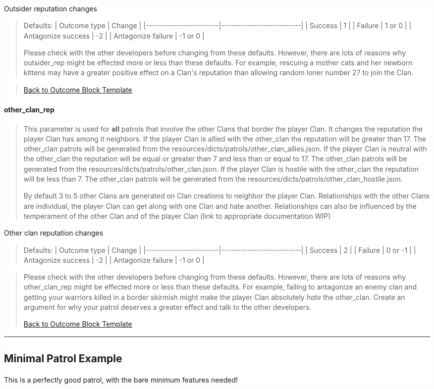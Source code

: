 Outsider reputation changes
> Defaults:
> | Outcome type          | Change                  |
> |-----------------------|-------------------------|
> | Success               | 1                       |
> | Failure               | 1 or 0                  |
> | Antagonize success    | -2                      |
> | Antagonize failure    | -1 or 0                 |
>
> Please check with the other developers before changing from these defaults. However, there are lots of reasons why outsider_rep might be effected more or less than these defaults. For example, rescuing a mother cats and her newborn kittens may have a greater positive effect on a Clan's reputation than allowing random loner number 27 to join the Clan.

>[Back to Outcome Block Template](#outcome-block-template)

#### other_clan_rep
> This parameter is used for **all** patrols that involve the other Clans that border the player Clan. It changes the reputation the player Clan has among it neighbors. 
> If the player Clan is allied with the other_clan the reputation will be greater than 17. The other_clan patrols will be generated from the resources/dicts/patrols/other_clan_allies.json. 
> If the player Clan is neutral with the other_clan the reputation will be equal or greater than 7 and less than or equal to 17. The other_clan patrols will be generated from the resources/dicts/patrols/other_clan.json. 
> If the player Clan is hostile with the other_clan the reputation will be less than 7. The other_clan patrols will be generated from the resources/dicts/patrols/other_clan_hostile.json. 
>
> By default 3 to 5 other Clans are generated on Clan creations to neighbor the player Clan. Relationships with the other Clans are individual, the player Clan can get along with one Clan and hate another. Relationships can also be influenced by the temperament of the other Clan and of the player Clan (link to appropriate documentation WIP)
>

Other clan reputation changes
> Defaults:
> | Outcome type          | Change                  |
> |-----------------------|-------------------------|
> | Success               | 2                       |
> | Failure               | 0 or -1                 |
> | Antagonize success    | -2                      |
> | Antagonize failure    | -1 or 0                 |

> Please check with the other developers before changing from these defaults. However, there are lots of reasons why other_clan_rep might be effected more or less than these defaults. For example, failing to antagonize an enemy clan and getting your warriors killed in a border skirmish might make the player Clan absolutely _hate_ the other_clan. Create an argument for why your patrol deserves a greater effect and talk to the other developers.
>
>[Back to Outcome Block Template](#outcome-block-template)

***

## Minimal Patrol Example
This is a perfectly good patrol, with the bare minimum features needed!
